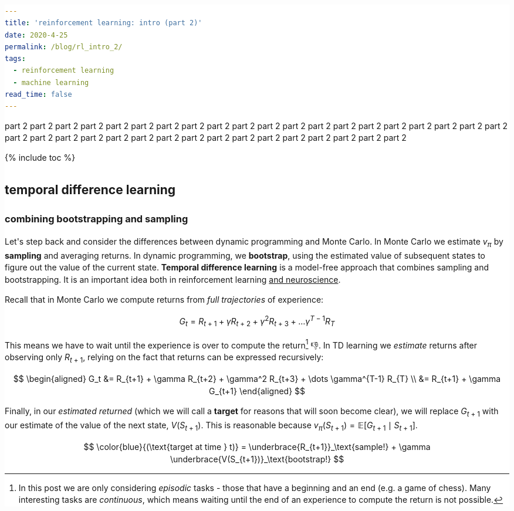 ```yaml
---
title: 'reinforcement learning: intro (part 2)'
date: 2020-4-25
permalink: /blog/rl_intro_2/
tags:
  - reinforcement learning
  - machine learning
read_time: false
---
```



part 2 part 2 part 2 part 2 part 2 part 2 part 2 part 2 part 2 part 2 part 2 part 2 part 2 part 2 part 2 part 2 part 2 part 2 part 2 part 2 part 2 part 2 part 2 part 2 part 2 part 2 part 2 part 2 part 2 part 2 part 2 part 2 part 2 part 2 part 2 part 2

{% include toc %}
<br>

## temporal difference learning

### combining bootstrapping and sampling
Let's step back and consider the differences between dynamic programming and Monte Carlo. In Monte Carlo we estimate $v_\pi$ by **sampling** and averaging returns. In dynamic programming, we **bootstrap**, using the estimated value of subsequent states to figure out the value of the current state. **Temporal difference learning** is a model-free approach that combines sampling and bootstrapping. It is an important idea both in reinforcement learning [and neuroscience](https://deepmind.com/blog/article/Dopamine-and-temporal-difference-learning-A-fruitful-relationship-between-neuroscience-and-AI).

Recall that in Monte Carlo we compute returns from *full trajectories* of experience:

$$
G_t = R_{t+1} + \gamma R_{t+2} + \gamma^2 R_{t+3} + \dots \gamma^{T-1} R_{T}
$$

This means we have to wait until the experience is over to compute the return[^episodic] :thumbsdown:. In TD learning we *estimate* returns after observing only $R_{t+1}$, relying on the fact that returns can be expressed recursively:

[^episodic]: In this post we are only considering *episodic* tasks - those that have a beginning and an end (e.g. a game of chess). Many interesting tasks are *continuous*, which means waiting until the end of an experience to compute the return is not possible.

$$
\begin{aligned}
G_t &= R_{t+1} + \gamma R_{t+2} + \gamma^2 R_{t+3} + \dots \gamma^{T-1} R_{T} \\
&= R_{t+1} + \gamma G_{t+1}
\end{aligned}
$$

Finally, in our *estimated returned* (which we will call a **target** for reasons that will soon become clear), we will replace $G_{t+1}$ with our estimate of the value of the next state, $V(S_{t+1})$. This is reasonable because $v_\pi(S_{t+1}) = \mathbb{E}[G_{t+1} \mid S_{t+1}]$.

$$ \color{blue}{(\text{target at time } t)} = \underbrace{R_{t+1}}_\text{sample!} + \gamma \underbrace{V(S_{t+1})}_\text{bootstrap!} $$
